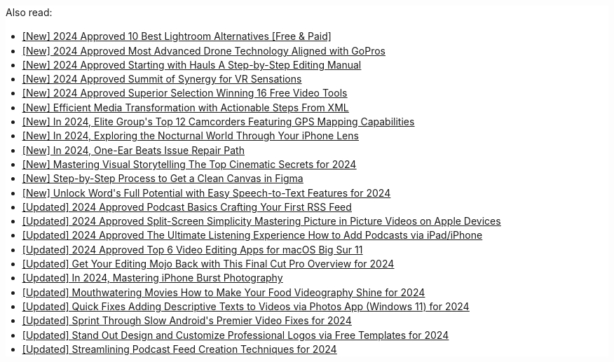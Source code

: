 




<span class="atpl-alsoreadstyle">Also read:</span>
<div><ul>
<li><a href="https://fox-blue.techidaily.com/new-2024-approved-10-best-lightroom-alternatives-free-and-paid/"><u>[New] 2024 Approved  10 Best Lightroom Alternatives [Free & Paid]</u></a></li>
<li><a href="https://fox-blue.techidaily.com/new-2024-approved-most-advanced-drone-technology-aligned-with-gopros/"><u>[New] 2024 Approved  Most Advanced Drone Technology Aligned with GoPros</u></a></li>
<li><a href="https://article-files.techidaily.com/new-2024-approved-starting-with-hauls-a-step-by-step-editing-manual/"><u>[New] 2024 Approved  Starting with Hauls  A Step-by-Step Editing Manual</u></a></li>
<li><a href="https://fox-blue.techidaily.com/new-2024-approved-summit-of-synergy-for-vr-sensations/"><u>[New] 2024 Approved  Summit of Synergy for VR Sensations</u></a></li>
<li><a href="https://fox-blue.techidaily.com/new-2024-approved-superior-selection-winning-16-free-video-tools/"><u>[New] 2024 Approved  Superior Selection  Winning 16 Free Video Tools</u></a></li>
<li><a href="https://fox-blue.techidaily.com/new-efficient-media-transformation-with-actionable-steps-from-xml/"><u>[New] Efficient Media Transformation with Actionable Steps From XML</u></a></li>
<li><a href="https://fox-blue.techidaily.com/new-in-2024-elite-groups-top-12-camcorders-featuring-gps-mapping-capabilities/"><u>[New] In 2024, Elite Group's Top 12 Camcorders  Featuring GPS Mapping Capabilities</u></a></li>
<li><a href="https://fox-blue.techidaily.com/new-in-2024-exploring-the-nocturnal-world-through-your-iphone-lens/"><u>[New] In 2024, Exploring the Nocturnal World Through Your iPhone Lens</u></a></li>
<li><a href="https://fox-blue.techidaily.com/new-in-2024-one-ear-beats-issue-repair-path/"><u>[New] In 2024, One-Ear Beats Issue Repair Path</u></a></li>
<li><a href="https://fox-blue.techidaily.com/new-mastering-visual-storytelling-the-top-cinematic-secrets-for-2024/"><u>[New] Mastering Visual Storytelling  The Top Cinematic Secrets for 2024</u></a></li>
<li><a href="https://fox-blue.techidaily.com/new-step-by-step-process-to-get-a-clean-canvas-in-figma/"><u>[New] Step-by-Step Process to Get a Clean Canvas in Figma</u></a></li>
<li><a href="https://fox-blue.techidaily.com/new-unlock-words-full-potential-with-easy-speech-to-text-features-for-2024/"><u>[New] Unlock Word's Full Potential with Easy Speech-to-Text Features for 2024</u></a></li>
<li><a href="https://fox-blue.techidaily.com/updated-2024-approved-podcast-basics-crafting-your-first-rss-feed/"><u>[Updated] 2024 Approved  Podcast Basics  Crafting Your First RSS Feed</u></a></li>
<li><a href="https://fox-blue.techidaily.com/updated-2024-approved-split-screen-simplicity-mastering-picture-in-picture-videos-on-apple-devices/"><u>[Updated] 2024 Approved  Split-Screen Simplicity  Mastering Picture in Picture Videos on Apple Devices</u></a></li>
<li><a href="https://fox-blue.techidaily.com/updated-2024-approved-the-ultimate-listening-experience-how-to-add-podcasts-via-ipadiphone/"><u>[Updated] 2024 Approved  The Ultimate Listening Experience  How to Add Podcasts via iPad/iPhone</u></a></li>
<li><a href="https://fox-blue.techidaily.com/updated-2024-approved-top-6-video-editing-apps-for-macos-big-sur-11/"><u>[Updated] 2024 Approved  Top 6 Video Editing Apps for macOS Big Sur 11</u></a></li>
<li><a href="https://fox-blue.techidaily.com/updated-get-your-editing-mojo-back-with-this-final-cut-pro-overview-for-2024/"><u>[Updated] Get Your Editing Mojo Back with This Final Cut Pro Overview for 2024</u></a></li>
<li><a href="https://fox-blue.techidaily.com/updated-in-2024-mastering-iphone-burst-photography/"><u>[Updated] In 2024, Mastering iPhone Burst Photography</u></a></li>
<li><a href="https://fox-blue.techidaily.com/updated-mouthwatering-movies-how-to-make-your-food-videography-shine-for-2024/"><u>[Updated] Mouthwatering Movies  How to Make Your Food Videography Shine for 2024</u></a></li>
<li><a href="https://fox-blue.techidaily.com/updated-quick-fixes-adding-descriptive-texts-to-videos-via-photos-app-windows-11-for-2024/"><u>[Updated] Quick Fixes  Adding Descriptive Texts to Videos via Photos App (Windows 11) for 2024</u></a></li>
<li><a href="https://fox-blue.techidaily.com/updated-sprint-through-slow-androids-premier-video-fixes-for-2024/"><u>[Updated] Sprint Through Slow  Android's Premier Video Fixes for 2024</u></a></li>
<li><a href="https://fox-blue.techidaily.com/updated-stand-out-design-and-customize-professional-logos-via-free-templates-for-2024/"><u>[Updated] Stand Out  Design and Customize Professional Logos via Free Templates for 2024</u></a></li>
<li><a href="https://fox-blue.techidaily.com/updated-streamlining-podcast-feed-creation-techniques-for-2024/"><u>[Updated] Streamlining Podcast Feed Creation Techniques for 2024</u></a></li>